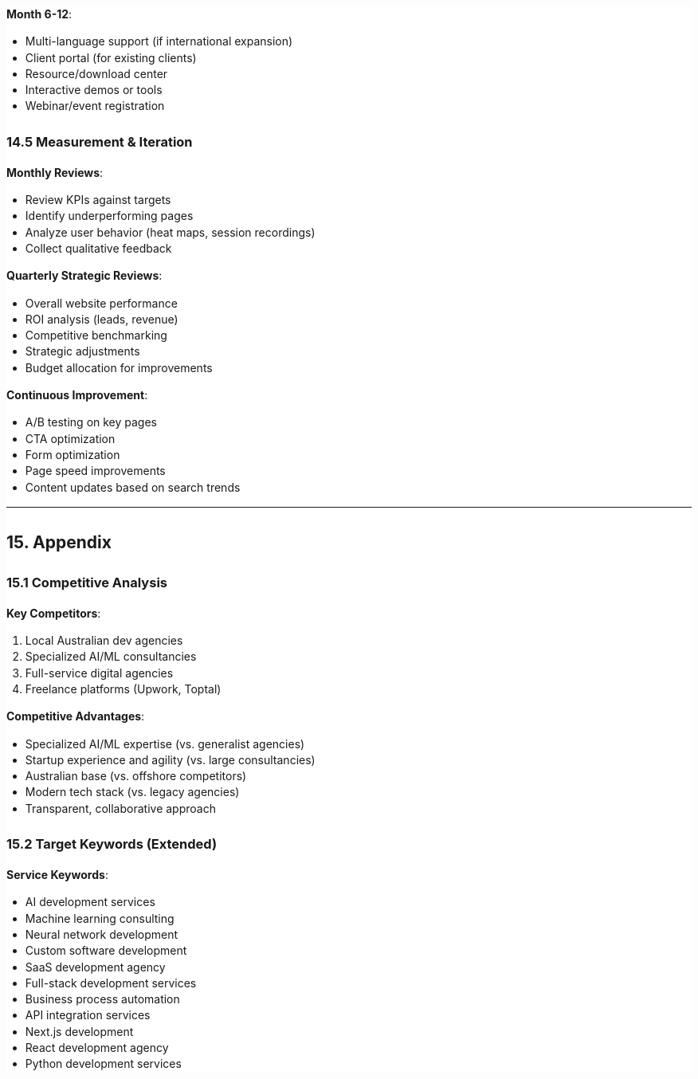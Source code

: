 **Month 6-12**:
- Multi-language support (if international expansion)
- Client portal (for existing clients)
- Resource/download center
- Interactive demos or tools
- Webinar/event registration

### 14.5 Measurement & Iteration

**Monthly Reviews**:
- Review KPIs against targets
- Identify underperforming pages
- Analyze user behavior (heat maps, session recordings)
- Collect qualitative feedback

**Quarterly Strategic Reviews**:
- Overall website performance
- ROI analysis (leads, revenue)
- Competitive benchmarking
- Strategic adjustments
- Budget allocation for improvements

**Continuous Improvement**:
- A/B testing on key pages
- CTA optimization
- Form optimization
- Page speed improvements
- Content updates based on search trends

---

## 15. Appendix

### 15.1 Competitive Analysis

**Key Competitors**:
1. Local Australian dev agencies
2. Specialized AI/ML consultancies
3. Full-service digital agencies
4. Freelance platforms (Upwork, Toptal)

**Competitive Advantages**:
- Specialized AI/ML expertise (vs. generalist agencies)
- Startup experience and agility (vs. large consultancies)
- Australian base (vs. offshore competitors)
- Modern tech stack (vs. legacy agencies)
- Transparent, collaborative approach

### 15.2 Target Keywords (Extended)

**Service Keywords**:
- AI development services
- Machine learning consulting
- Neural network development
- Custom software development
- SaaS development agency
- Full-stack development services
- Business process automation
- API integration services
- Next.js development
- React development agency
- Python development services
